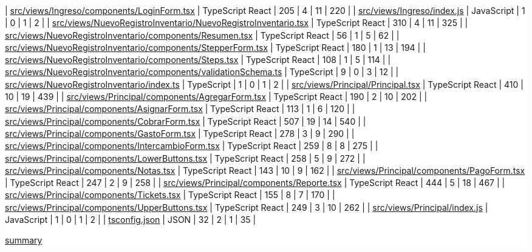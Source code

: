 | [src/views/Ingreso/components/LoginForm.tsx](/src/views/Ingreso/components/LoginForm.tsx)                                                               | TypeScript React |    205 |       4 |    11 |    220 |
| [src/views/Ingreso/index.js](/src/views/Ingreso/index.js)                                                                                               | JavaScript       |      1 |       0 |     1 |      2 |
| [src/views/NuevoRegistroInventario/NuevoRegistroInventario.tsx](/src/views/NuevoRegistroInventario/NuevoRegistroInventario.tsx)                         | TypeScript React |    310 |       4 |    11 |    325 |
| [src/views/NuevoRegistroInventario/components/Resumen.tsx](/src/views/NuevoRegistroInventario/components/Resumen.tsx)                                   | TypeScript React |     56 |       1 |     5 |     62 |
| [src/views/NuevoRegistroInventario/components/StepperForm.tsx](/src/views/NuevoRegistroInventario/components/StepperForm.tsx)                           | TypeScript React |    180 |       1 |    13 |    194 |
| [src/views/NuevoRegistroInventario/components/Steps.tsx](/src/views/NuevoRegistroInventario/components/Steps.tsx)                                       | TypeScript React |    108 |       1 |     5 |    114 |
| [src/views/NuevoRegistroInventario/components/validationSchema.ts](/src/views/NuevoRegistroInventario/components/validationSchema.ts)                   | TypeScript       |      9 |       0 |     3 |     12 |
| [src/views/NuevoRegistroInventario/index.ts](/src/views/NuevoRegistroInventario/index.ts)                                                               | TypeScript       |      1 |       0 |     1 |      2 |
| [src/views/Principal/Principal.tsx](/src/views/Principal/Principal.tsx)                                                                                 | TypeScript React |    410 |      10 |    19 |    439 |
| [src/views/Principal/components/AgregarForm.tsx](/src/views/Principal/components/AgregarForm.tsx)                                                       | TypeScript React |    190 |       2 |    10 |    202 |
| [src/views/Principal/components/AsignarForm.tsx](/src/views/Principal/components/AsignarForm.tsx)                                                       | TypeScript React |    113 |       1 |     6 |    120 |
| [src/views/Principal/components/CobrarForm.tsx](/src/views/Principal/components/CobrarForm.tsx)                                                         | TypeScript React |    507 |      19 |    14 |    540 |
| [src/views/Principal/components/GastoForm.tsx](/src/views/Principal/components/GastoForm.tsx)                                                           | TypeScript React |    278 |       3 |     9 |    290 |
| [src/views/Principal/components/IntercambioForm.tsx](/src/views/Principal/components/IntercambioForm.tsx)                                               | TypeScript React |    259 |       8 |     8 |    275 |
| [src/views/Principal/components/LowerButtons.tsx](/src/views/Principal/components/LowerButtons.tsx)                                                     | TypeScript React |    258 |       5 |     9 |    272 |
| [src/views/Principal/components/Notas.tsx](/src/views/Principal/components/Notas.tsx)                                                                   | TypeScript React |    143 |      10 |     9 |    162 |
| [src/views/Principal/components/PagoForm.tsx](/src/views/Principal/components/PagoForm.tsx)                                                             | TypeScript React |    247 |       2 |     9 |    258 |
| [src/views/Principal/components/Reporte.tsx](/src/views/Principal/components/Reporte.tsx)                                                               | TypeScript React |    444 |       5 |    18 |    467 |
| [src/views/Principal/components/Tickets.tsx](/src/views/Principal/components/Tickets.tsx)                                                               | TypeScript React |    155 |       8 |     7 |    170 |
| [src/views/Principal/components/UpperButtons.tsx](/src/views/Principal/components/UpperButtons.tsx)                                                     | TypeScript React |    249 |       3 |    10 |    262 |
| [src/views/Principal/index.js](/src/views/Principal/index.js)                                                                                           | JavaScript       |      1 |       0 |     1 |      2 |
| [tsconfig.json](/tsconfig.json)                                                                                                                         | JSON             |     32 |       2 |     1 |     35 |

[summary](results.md)
